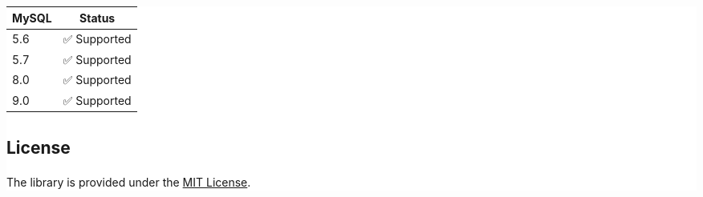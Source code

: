  | MySQL    | Status                   |
  | -------- |:------------------------:|
  | 5.6      | ✅ Supported             |
  | 5.7      | ✅ Supported             |
  | 8.0      | ✅ Supported             |
  | 9.0      | ✅ Supported             |

## License
The library is provided under the [MIT License](LICENSE).
